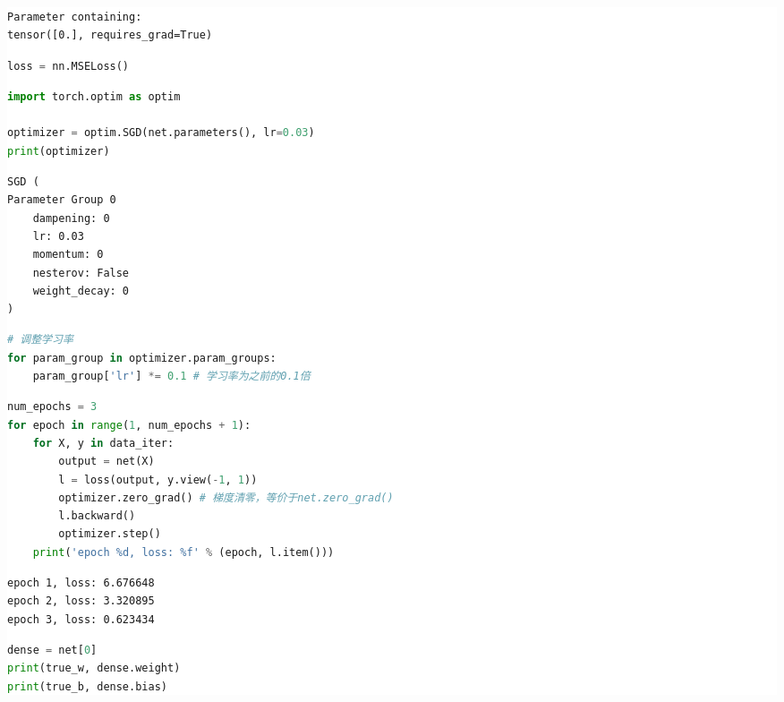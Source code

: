 


    Parameter containing:
    tensor([0.], requires_grad=True)




```python
loss = nn.MSELoss()
```


```python
import torch.optim as optim

optimizer = optim.SGD(net.parameters(), lr=0.03)
print(optimizer)
```

    SGD (
    Parameter Group 0
        dampening: 0
        lr: 0.03
        momentum: 0
        nesterov: False
        weight_decay: 0
    )



```python
# 调整学习率
for param_group in optimizer.param_groups:
    param_group['lr'] *= 0.1 # 学习率为之前的0.1倍
```


```python
num_epochs = 3
for epoch in range(1, num_epochs + 1):
    for X, y in data_iter:
        output = net(X)
        l = loss(output, y.view(-1, 1))
        optimizer.zero_grad() # 梯度清零，等价于net.zero_grad()
        l.backward()
        optimizer.step()
    print('epoch %d, loss: %f' % (epoch, l.item()))
```

    epoch 1, loss: 6.676648
    epoch 2, loss: 3.320895
    epoch 3, loss: 0.623434



```python
dense = net[0]
print(true_w, dense.weight)
print(true_b, dense.bias)
```

